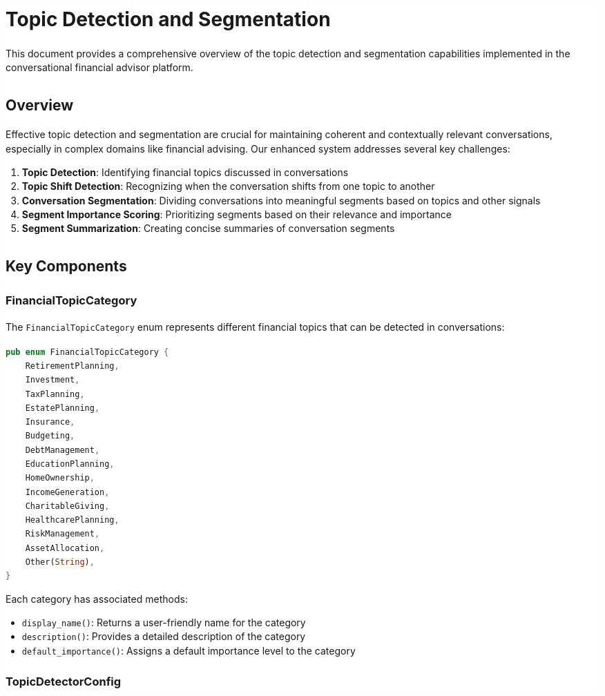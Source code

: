 # Topic Detection and Segmentation

This document provides a comprehensive overview of the topic detection and segmentation capabilities implemented in the conversational financial advisor platform.

## Overview

Effective topic detection and segmentation are crucial for maintaining coherent and contextually relevant conversations, especially in complex domains like financial advising. Our enhanced system addresses several key challenges:

1. **Topic Detection**: Identifying financial topics discussed in conversations
2. **Topic Shift Detection**: Recognizing when the conversation shifts from one topic to another
3. **Conversation Segmentation**: Dividing conversations into meaningful segments based on topics and other signals
4. **Segment Importance Scoring**: Prioritizing segments based on their relevance and importance
5. **Segment Summarization**: Creating concise summaries of conversation segments

## Key Components

### FinancialTopicCategory

The `FinancialTopicCategory` enum represents different financial topics that can be detected in conversations:

```rust
pub enum FinancialTopicCategory {
    RetirementPlanning,
    Investment,
    TaxPlanning,
    EstatePlanning,
    Insurance,
    Budgeting,
    DebtManagement,
    EducationPlanning,
    HomeOwnership,
    IncomeGeneration,
    CharitableGiving,
    HealthcarePlanning,
    RiskManagement,
    AssetAllocation,
    Other(String),
}
```

Each category has associated methods:
- `display_name()`: Returns a user-friendly name for the category
- `description()`: Provides a detailed description of the category
- `default_importance()`: Assigns a default importance level to the category

### TopicDetectorConfig
